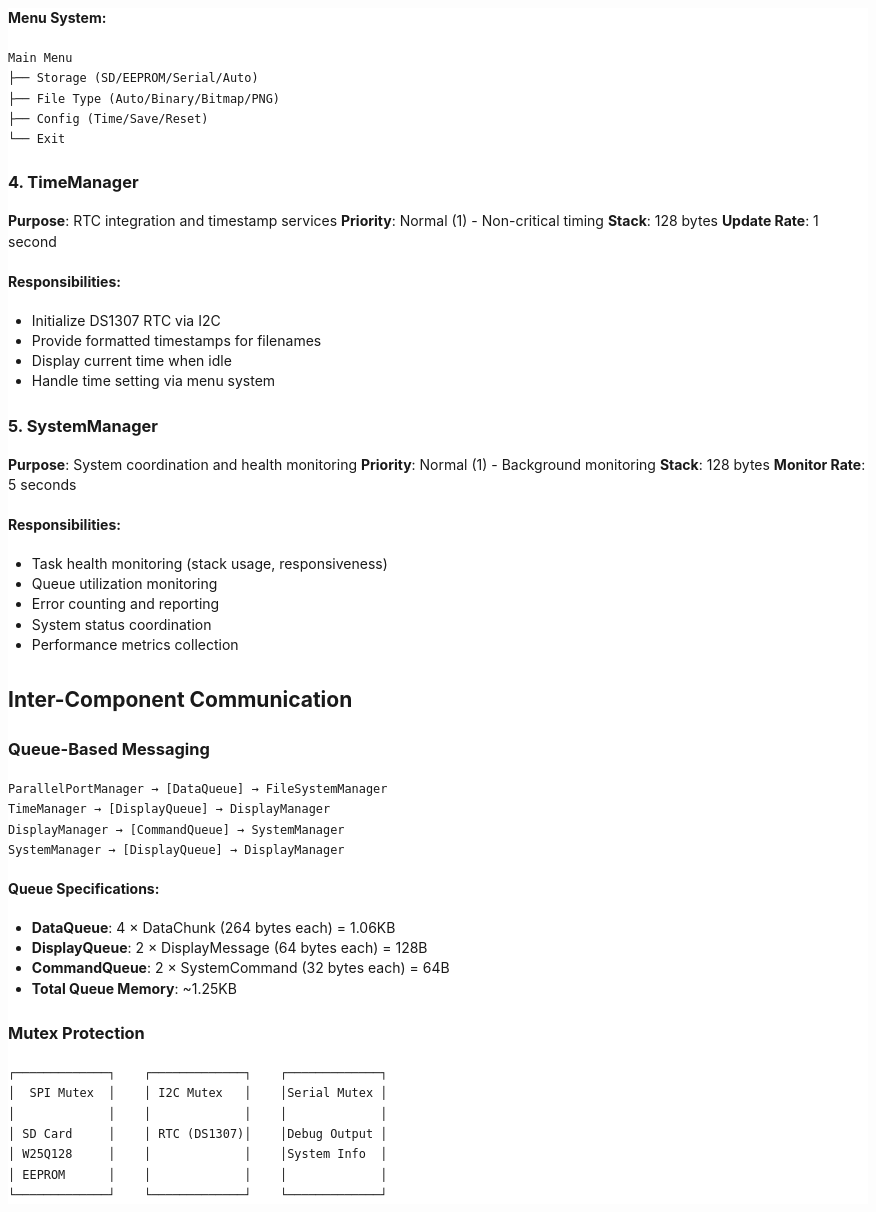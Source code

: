 #### Menu System:
```
Main Menu
├── Storage (SD/EEPROM/Serial/Auto)
├── File Type (Auto/Binary/Bitmap/PNG)
├── Config (Time/Save/Reset)
└── Exit
```

### 4. TimeManager
**Purpose**: RTC integration and timestamp services
**Priority**: Normal (1) - Non-critical timing
**Stack**: 128 bytes
**Update Rate**: 1 second

#### Responsibilities:
- Initialize DS1307 RTC via I2C
- Provide formatted timestamps for filenames
- Display current time when idle
- Handle time setting via menu system

### 5. SystemManager
**Purpose**: System coordination and health monitoring
**Priority**: Normal (1) - Background monitoring
**Stack**: 128 bytes
**Monitor Rate**: 5 seconds

#### Responsibilities:
- Task health monitoring (stack usage, responsiveness)
- Queue utilization monitoring
- Error counting and reporting
- System status coordination
- Performance metrics collection

## Inter-Component Communication

### Queue-Based Messaging
```
ParallelPortManager → [DataQueue] → FileSystemManager
TimeManager → [DisplayQueue] → DisplayManager  
DisplayManager → [CommandQueue] → SystemManager
SystemManager → [DisplayQueue] → DisplayManager
```

#### Queue Specifications:
- **DataQueue**: 4 × DataChunk (264 bytes each) = 1.06KB
- **DisplayQueue**: 2 × DisplayMessage (64 bytes each) = 128B
- **CommandQueue**: 2 × SystemCommand (32 bytes each) = 64B
- **Total Queue Memory**: ~1.25KB

### Mutex Protection
```
┌─────────────┐    ┌─────────────┐    ┌─────────────┐
│  SPI Mutex  │    │ I2C Mutex   │    │Serial Mutex │
│             │    │             │    │             │
│ SD Card     │    │ RTC (DS1307)│    │Debug Output │
│ W25Q128     │    │             │    │System Info  │
│ EEPROM      │    │             │    │             │
└─────────────┘    └─────────────┘    └─────────────┘
```
